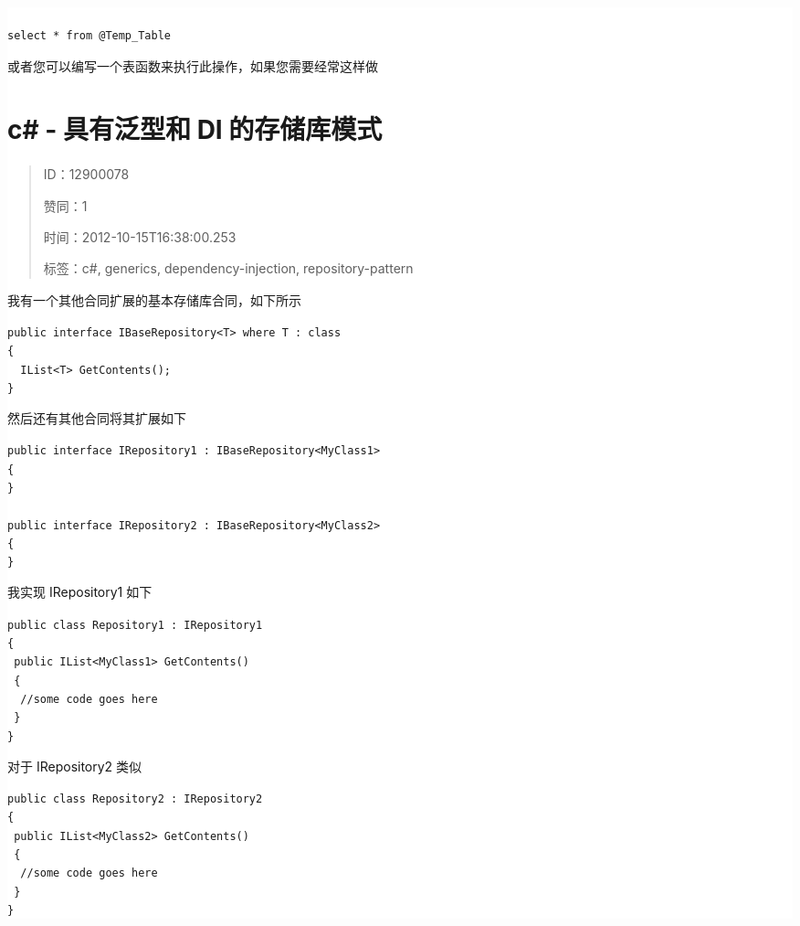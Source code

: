 ```

select * from @Temp_Table 
```

或者您可以编写一个表函数来执行此操作，如果您需要经常这样做

# c# - 具有泛型和 DI 的存储库模式

> ID：12900078
> 
> 赞同：1
> 
> 时间：2012-10-15T16:38:00.253
> 
> 标签：c#, generics, dependency-injection, repository-pattern

我有一个其他合同扩展的基本存储库合同，如下所示

```
public interface IBaseRepository<T> where T : class 
{
  IList<T> GetContents();
} 
```

然后还有其他合同将其扩展如下

```
public interface IRepository1 : IBaseRepository<MyClass1>
{
}

public interface IRepository2 : IBaseRepository<MyClass2>
{
} 
```

我实现 IRepository1 如下

```
public class Repository1 : IRepository1
{
 public IList<MyClass1> GetContents()
 {
  //some code goes here
 }
} 
```

对于 IRepository2 类似

```
public class Repository2 : IRepository2
{
 public IList<MyClass2> GetContents()
 {
  //some code goes here
 }
} 
```
